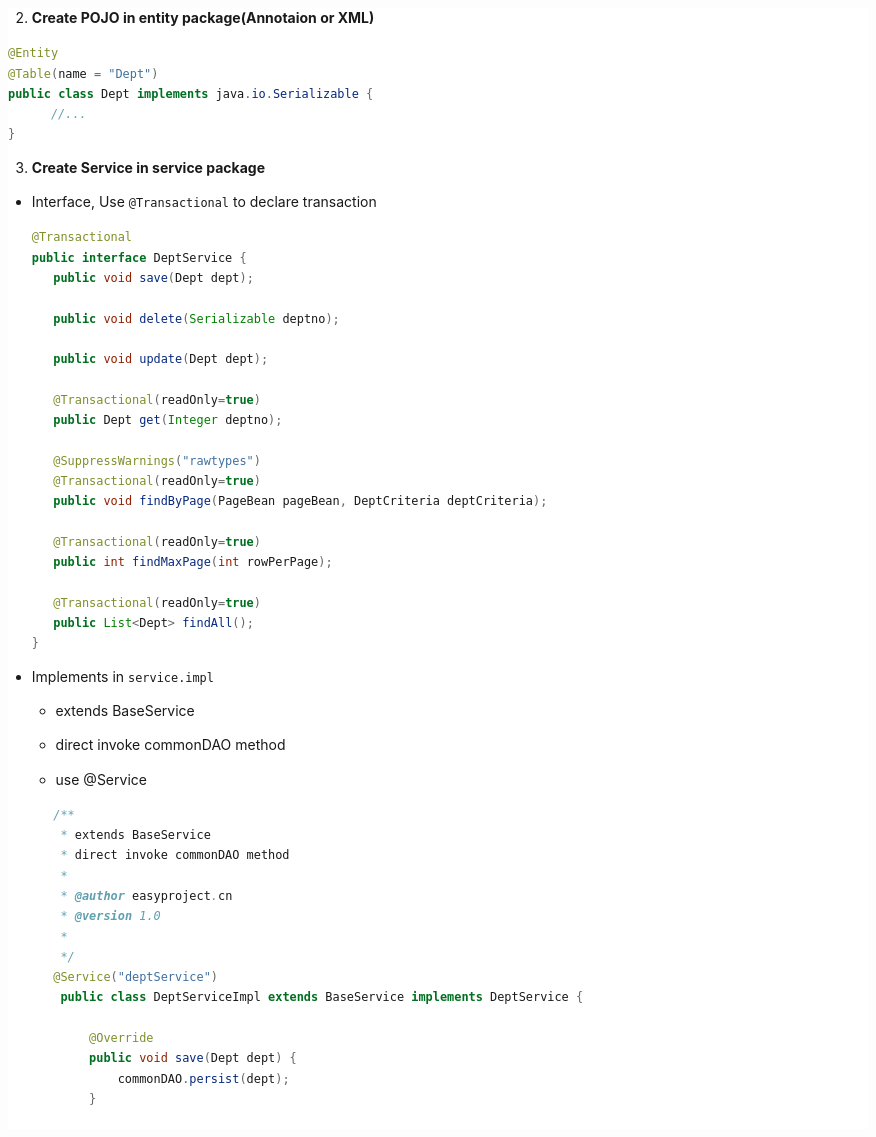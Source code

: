 2. **Create POJO in entity package(Annotaion or XML)**

  ```JAVA
  @Entity
  @Table(name = "Dept")
  public class Dept implements java.io.Serializable {
 		//...
  }
  ```

3. **Create Service in service package**

 - Interface, Use `@Transactional` to declare transaction
 
     ```JAVA
	@Transactional
	public interface DeptService {
		public void save(Dept dept);
	
		public void delete(Serializable deptno);
	
		public void update(Dept dept);
	
		@Transactional(readOnly=true)
		public Dept get(Integer deptno);
	
		@SuppressWarnings("rawtypes")
		@Transactional(readOnly=true)
		public void findByPage(PageBean pageBean, DeptCriteria deptCriteria);
	
		@Transactional(readOnly=true)
		public int findMaxPage(int rowPerPage);
		
		@Transactional(readOnly=true)
		public List<Dept> findAll();
	}
     ```
 
 - Implements in `service.impl`
 
    - extends BaseService
    
    - direct invoke commonDAO method
    
    - use @Service
 
    ```JAVA
       /**
        * extends BaseService
        * direct invoke commonDAO method
        *  
        * @author easyproject.cn
        * @version 1.0
        *
        */
       @Service("deptService")
		public class DeptServiceImpl extends BaseService implements DeptService {
		
			@Override
			public void save(Dept dept) {
				commonDAO.persist(dept);
			}
		